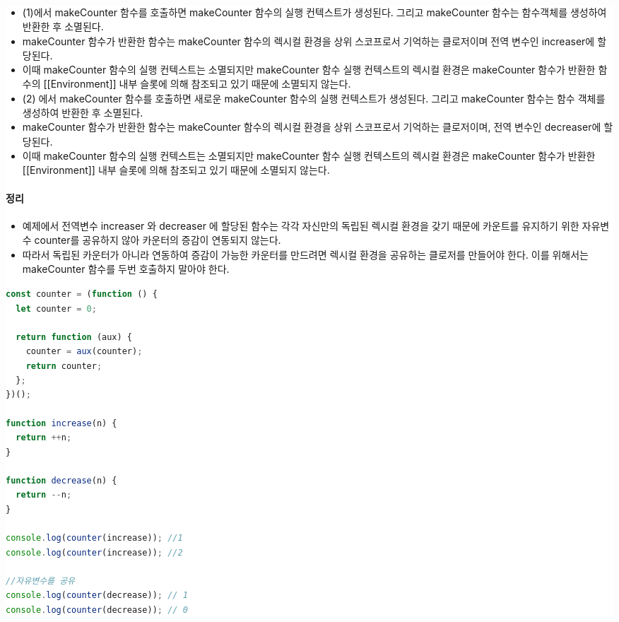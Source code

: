 - (1)에서 makeCounter 함수를 호출하면 makeCounter 함수의 실행 컨텍스트가 생성된다. 그리고 makeCounter 함수는 함수객체를 생성하여 반환한 후 소멸된다.
- makeCounter 함수가 반환한 함수는 makeCounter 함수의 렉시컬 환경을 상위 스코프로서 기억하는 클로저이며 전역 변수인 increaser에 할당된다.
- 이때 makeCounter 함수의 실행 컨텍스트는 소멸되지만 makeCounter 함수 실행 컨텍스트의 렉시컬 환경은 makeCounter 함수가 반환한 함수의 [[Environment]] 내부 슬롯에 의해 참조되고 있기 때문에 소멸되지 않는다.
- (2) 에서 makeCounter 함수를 호출하면 새로운 makeCounter 함수의 실행 컨텍스트가 생성된다. 그리고 makeCounter 함수는 함수 객체를 생성하여 반환한 후 소멸된다.
- makeCounter 함수가 반환한 함수는 makeCounter 함수의 렉시컬 환경을 상위 스코프로서 기억하는 클로저이며, 전역 변수인 decreaser에 할당된다.
- 이때 makeCounter 함수의 실행 컨텍스트는 소멸되지만 makeCounter 함수 실행 컨텍스트의 렉시컬 환경은 makeCounter 함수가 반환한 [[Environment]] 내부 슬롯에 의해 참조되고 있기 때문에 소멸되지 않는다.

#### 정리

- 예제에서 전역변수 increaser 와 decreaser 에 할당된 함수는 각각 자신만의 독립된 렉시컬 환경을 갖기 때문에 카운트를 유지하기 위한 자유변수 counter를 공유하지 않아 카운터의 증감이 연동되지 않는다.
- 따라서 독립된 카운터가 아니라 연동하여 증감이 가능한 카운터를 만드려면 렉시컬 환경을 공유하는 클로저를 만들어야 한다. 이를 위해서는 makeCounter 함수를 두번 호출하지 말아야 한다.

```javascript
const counter = (function () {
  let counter = 0;

  return function (aux) {
    counter = aux(counter);
    return counter;
  };
})();

function increase(n) {
  return ++n;
}

function decrease(n) {
  return --n;
}

console.log(counter(increase)); //1
console.log(counter(increase)); //2

//자유변수를 공유
console.log(counter(decrease)); // 1
console.log(counter(decrease)); // 0
```
